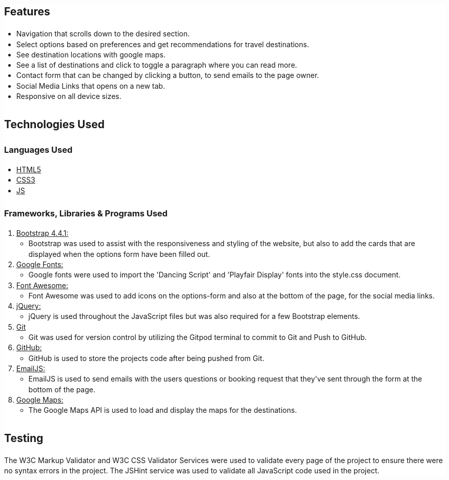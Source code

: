 
## Features

-   Navigation that scrolls down to the desired section.
-   Select options based on preferences and get recommendations for travel destinations.
-   See destination locations with google maps.
-   See a list of destinations and click to toggle a paragraph where you can read more.
-   Contact form that can be changed by clicking a button, to send emails to the page owner.
-   Social Media Links that opens on a new tab.
-   Responsive on all device sizes.


## Technologies Used

### Languages Used

-   [HTML5](https://en.wikipedia.org/wiki/HTML5)
-   [CSS3](https://en.wikipedia.org/wiki/Cascading_Style_Sheets)
-   [JS](https://en.wikipedia.org/wiki/JavaScript) 

### Frameworks, Libraries & Programs Used

1. [Bootstrap 4.4.1:](https://getbootstrap.com/docs/4.4/getting-started/introduction/)
    - Bootstrap was used to assist with the responsiveness and styling of the website, but also to add the cards that are displayed when the options form have been filled out.
1. [Google Fonts:](https://fonts.google.com/)
    - Google fonts were used to import the 'Dancing Script' and 'Playfair Display' fonts into the style.css document.
1. [Font Awesome:](https://fontawesome.com/)
    - Font Awesome was used to add icons on the options-form and also at the bottom of the page, for the social media links.
1. [jQuery:](https://jquery.com/)
    - jQuery is used throughout the JavaScript files but was also required for a few Bootstrap elements.
1. [Git](https://git-scm.com/)
    - Git was used for version control by utilizing the Gitpod terminal to commit to Git and Push to GitHub.
1. [GitHub:](https://github.com/)
    - GitHub is used to store the projects code after being pushed from Git.
1. [EmailJS:](https://www.emailjs.com/)
    - EmailJS is used to send emails with the users questions or booking request that they've sent through the form at the bottom of the page.
1. [Google Maps:](https://developers.google.com/maps/documentation/javascript/overview)
    - The Google Maps API is used to load and display the maps for the destinations.


## Testing

The W3C Markup Validator and W3C CSS Validator Services were used to validate every page of the project to ensure there were no syntax errors in the project. The JSHint service was used to validate all JavaScript code used in the project.
